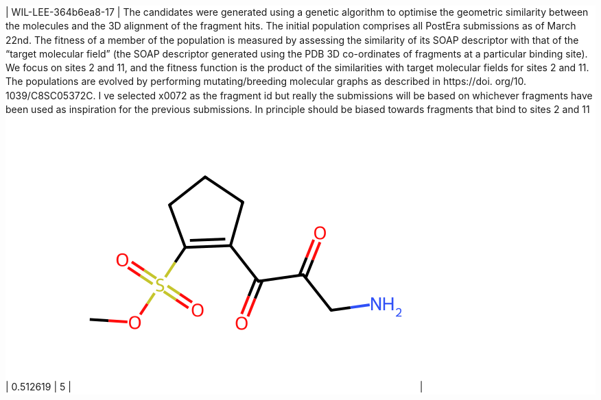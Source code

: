 | WIL-LEE-364b6ea8-17 | The candidates were generated using a genetic algorithm to optimise the geometric similarity between the molecules and the 3D alignment of the fragment hits. The initial population comprises all PostEra submissions as of March 22nd. The fitness of a member of the population is measured by assessing the similarity of its SOAP descriptor with that of the “target molecular field” (the SOAP descriptor generated using the PDB 3D co-ordinates of fragments at a particular binding site). We focus on sites 2 and 11, and the fitness function is the product of the similarities with target molecular fields for sites 2 and 11. The populations are evolved by performing mutating/breeding molecular graphs as described in https://doi. org/10. 1039/C8SC05372C. I ve selected x0072 as the fragment id but really the submissions will be based on whichever fragments have been used as inspiration for the previous submissions. In principle should be biased towards fragments that bind to sites 2 and 11                                                                                                                                                                                                                                                                                                                                                                                                                                                                                                                                                                                                                                                                                                                                                                                                                                                                                                                                                                                                                                                                                                                                                                                                                                                                                                                                                                                                                                                                                                                                                                                                                                                                                                                                                                                                                                                                                                                                                                                                                                                                                                                                                                                                                                                                                                                                                                                                                              |          0.512619 |                     5 | ![WIL-LEE-364b6ea8-17](images/mols/WIL-LEE-364b6ea8-17@col.svg) |